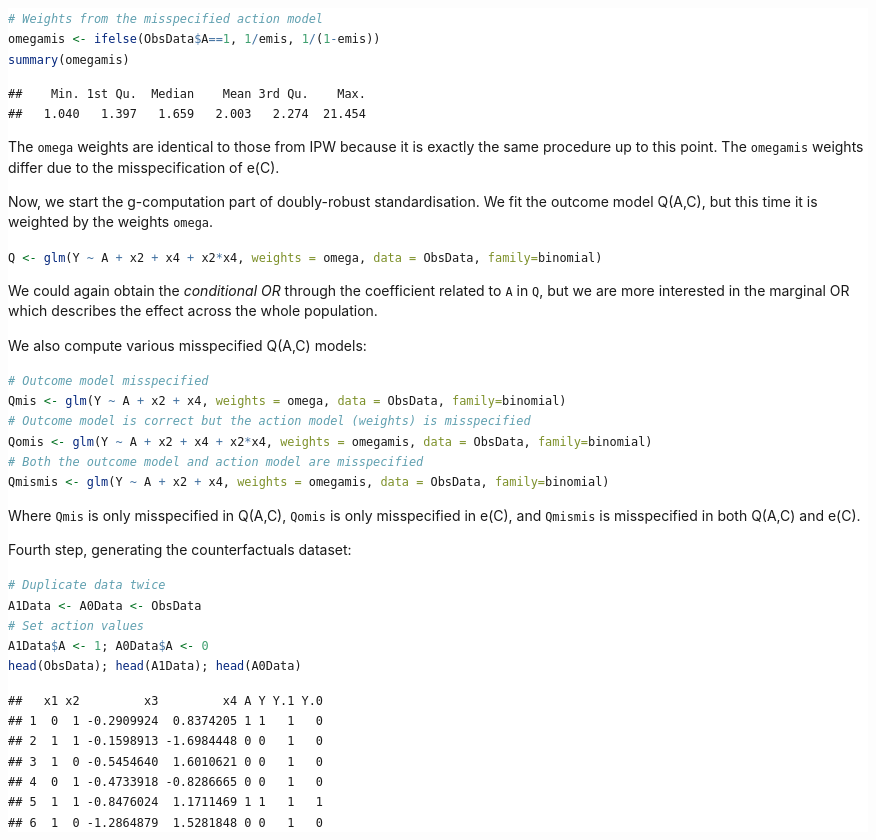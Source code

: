 ``` r
# Weights from the misspecified action model
omegamis <- ifelse(ObsData$A==1, 1/emis, 1/(1-emis))
summary(omegamis)
```

    ##    Min. 1st Qu.  Median    Mean 3rd Qu.    Max. 
    ##   1.040   1.397   1.659   2.003   2.274  21.454

The `omega` weights are identical to those from IPW because it is
exactly the same procedure up to this point. The `omegamis` weights
differ due to the misspecification of e(C).

Now, we start the g-computation part of doubly-robust standardisation.
We fit the outcome model Q(A,C), but this time it is weighted by the
weights `omega`.

``` r
Q <- glm(Y ~ A + x2 + x4 + x2*x4, weights = omega, data = ObsData, family=binomial)
```

We could again obtain the *conditional OR* through the coefficient
related to `A` in `Q`, but we are more interested in the marginal OR
which describes the effect across the whole population.

We also compute various misspecified Q(A,C) models:

``` r
# Outcome model misspecified
Qmis <- glm(Y ~ A + x2 + x4, weights = omega, data = ObsData, family=binomial)
# Outcome model is correct but the action model (weights) is misspecified
Qomis <- glm(Y ~ A + x2 + x4 + x2*x4, weights = omegamis, data = ObsData, family=binomial)
# Both the outcome model and action model are misspecified
Qmismis <- glm(Y ~ A + x2 + x4, weights = omegamis, data = ObsData, family=binomial)
```

Where `Qmis` is only misspecified in Q(A,C), `Qomis` is only
misspecified in e(C), and `Qmismis` is misspecified in both Q(A,C) and
e(C).

Fourth step, generating the counterfactuals dataset:

``` r
# Duplicate data twice
A1Data <- A0Data <- ObsData
# Set action values
A1Data$A <- 1; A0Data$A <- 0
head(ObsData); head(A1Data); head(A0Data)
```

    ##   x1 x2         x3         x4 A Y Y.1 Y.0
    ## 1  0  1 -0.2909924  0.8374205 1 1   1   0
    ## 2  1  1 -0.1598913 -1.6984448 0 0   1   0
    ## 3  1  0 -0.5454640  1.6010621 0 0   1   0
    ## 4  0  1 -0.4733918 -0.8286665 0 0   1   0
    ## 5  1  1 -0.8476024  1.1711469 1 1   1   1
    ## 6  1  0 -1.2864879  1.5281848 0 0   1   0
